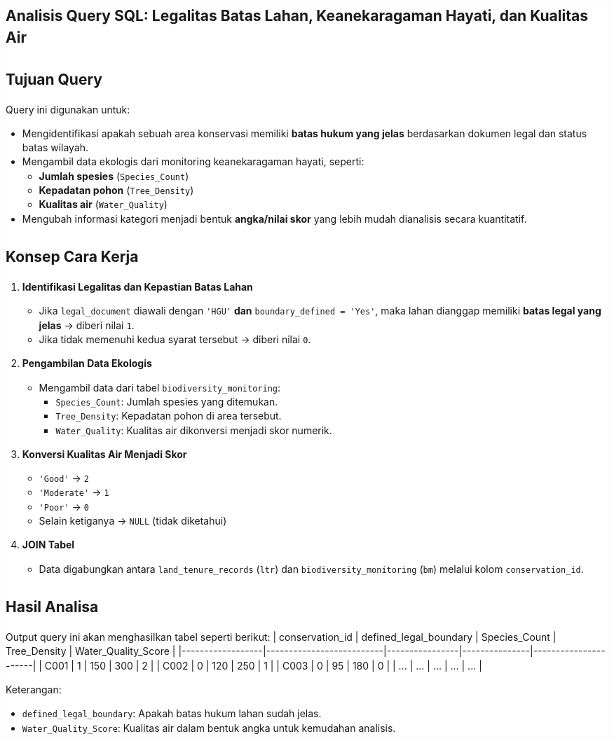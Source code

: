 ## Analisis Query SQL: Legalitas Batas Lahan, Keanekaragaman Hayati, dan Kualitas Air
## Tujuan Query
Query ini digunakan untuk:
- Mengidentifikasi apakah sebuah area konservasi memiliki **batas hukum yang jelas** berdasarkan dokumen legal dan status batas wilayah.
- Mengambil data ekologis dari monitoring keanekaragaman hayati, seperti:
  - **Jumlah spesies** (`Species_Count`)
  - **Kepadatan pohon** (`Tree_Density`)
  - **Kualitas air** (`Water_Quality`)
- Mengubah informasi kategori menjadi bentuk **angka/nilai skor** yang lebih mudah dianalisis secara kuantitatif.

## Konsep Cara Kerja
1. **Identifikasi Legalitas dan Kepastian Batas Lahan**
   - Jika `legal_document` diawali dengan `'HGU'` **dan** `boundary_defined = 'Yes'`, maka lahan dianggap memiliki **batas legal yang jelas** → diberi nilai `1`.
   - Jika tidak memenuhi kedua syarat tersebut → diberi nilai `0`.

2. **Pengambilan Data Ekologis**
   - Mengambil data dari tabel `biodiversity_monitoring`:
     - `Species_Count`: Jumlah spesies yang ditemukan.
     - `Tree_Density`: Kepadatan pohon di area tersebut.
     - `Water_Quality`: Kualitas air dikonversi menjadi skor numerik.

3. **Konversi Kualitas Air Menjadi Skor**
   - `'Good'` → `2`
   - `'Moderate'` → `1`
   - `'Poor'` → `0`
   - Selain ketiganya → `NULL` (tidak diketahui)

4. **JOIN Tabel**
   - Data digabungkan antara `land_tenure_records` (`ltr`) dan `biodiversity_monitoring` (`bm`) melalui kolom `conservation_id`.

## Hasil Analisa
Output query ini akan menghasilkan tabel seperti berikut:
| conservation_id | defined_legal_boundary | Species_Count | Tree_Density | Water_Quality_Score |
|------------------|--------------------------|----------------|---------------|----------------------|
| C001             | 1                        | 150            | 300           | 2                    |
| C002             | 0                        | 120            | 250           | 1                    |
| C003             | 0                        | 95             | 180           | 0                    |
| ...              | ...                      | ...            | ...           | ...                  |

Keterangan:
- `defined_legal_boundary`: Apakah batas hukum lahan sudah jelas.
- `Water_Quality_Score`: Kualitas air dalam bentuk angka untuk kemudahan analisis.
